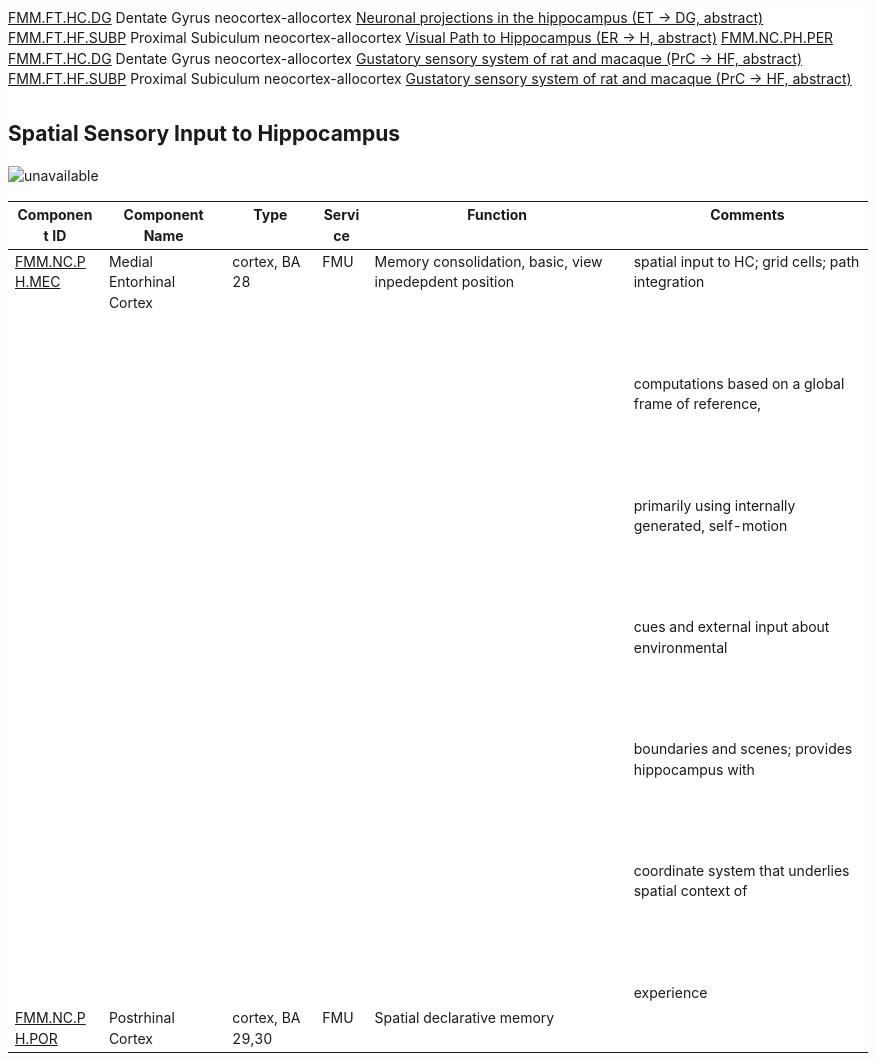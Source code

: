 <tr><td>                    </td><td>                     </td><td> <a href='BrainRegionFMM_FT_HC_DG.md'>FMM.FT.HC.DG</a> </td><td> Dentate Gyrus      </td><td> neocortex-allocortex </td><td> <a href='http://journal.frontiersin.org/Journal/10.3389/fpsyt.2013.00061/full'>Neuronal projections in the hippocampus (ET -&gt; DG, abstract)</a> </td></tr>
<tr><td>                    </td><td>                     </td><td> <a href='BrainRegionFMM_FT_HF_SUBP.md'>FMM.FT.HF.SUBP</a> </td><td> Proximal Subiculum </td><td> neocortex-allocortex </td><td> <a href='http://www.scholarpedia.org/article/Inferior_temporal_cortex'>Visual Path to Hippocampus (ER -&gt; H, abstract)</a> </td></tr>
<tr><td>                    </td><td> <a href='BrainRegionFMM_NC_PH_PER.md'>FMM.NC.PH.PER</a> </td><td> <a href='BrainRegionFMM_FT_HC_DG.md'>FMM.FT.HC.DG</a> </td><td> Dentate Gyrus      </td><td> neocortex-allocortex </td><td> <a href='http://www.sciencedirect.com/science/article/pii/S0149763401000215'>Gustatory sensory system of rat and macaque (PrC -&gt; HF, abstract)</a> </td></tr>
<tr><td>                    </td><td>                     </td><td> <a href='BrainRegionFMM_FT_HF_SUBP.md'>FMM.FT.HF.SUBP</a> </td><td> Proximal Subiculum </td><td> neocortex-allocortex </td><td> <a href='http://www.sciencedirect.com/science/article/pii/S0149763401000215'>Gustatory sensory system of rat and macaque (PrC -&gt; HF, abstract)</a> </td></tr></tbody></table>

<h2>Spatial Sensory Input to Hippocampus</h2>


<img src='http://ahuman.googlecode.com/svn/images/dot/aHuman/FMM_MMASENSS.dot.png' alt='unavailable'>

<table><thead><th> <b>Component ID</b> </th><th> <b>Component Name</b> </th><th> <b>Type</b> </th><th> <b>Service</b> </th><th> <b>Function</b> </th><th> <b>Comments</b> </th></thead><tbody>
<tr><td> <a href='BrainRegionFMM_NC_PH_MEC.md'>FMM.NC.PH.MEC</a> </td><td> Medial Entorhinal Cortex </td><td> cortex, BA 28 </td><td> FMU            </td><td> Memory consolidation, basic, view inpedepdent position </td><td> spatial input to HC; grid cells; path integration<br>
<br>
<BR><br>
<br>
computations based on a global frame of reference,<br>
<br>
<BR><br>
<br>
primarily using internally generated, self-motion<br>
<br>
<BR><br>
<br>
cues and external input about environmental<br>
<br>
<BR><br>
<br>
boundaries and scenes; provides hippocampus with<br>
<br>
<BR><br>
<br>
coordinate system that underlies spatial context of<br>
<br>
<BR><br>
<br>
experience </td></tr>
<tr><td> <a href='BrainRegionFMM_NC_PH_POR.md'>FMM.NC.PH.POR</a> </td><td> Postrhinal Cortex     </td><td> cortex, BA 29,30 </td><td> FMU            </td><td> Spatial declarative memory </td><td>                 </td></tr></tbody></table>
